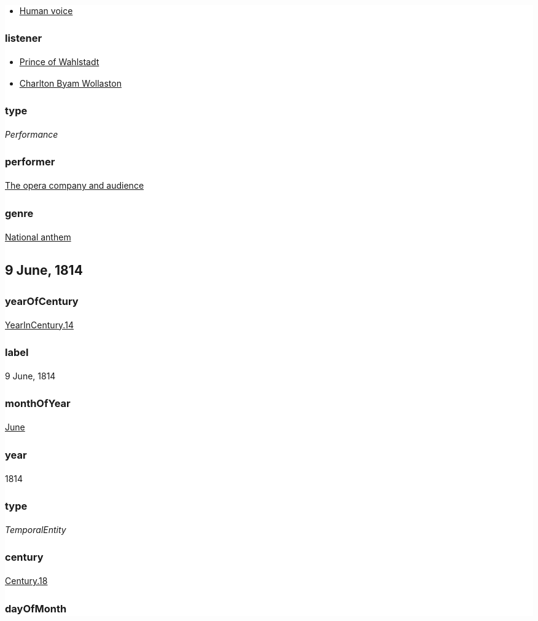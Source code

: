  - [Human voice](#Human-voice)

### listener

 - [Prince of Wahlstadt](#Prince-of-Wahlstadt)

 - [Charlton Byam Wollaston](#Charlton-Byam-Wollaston)

### type


*Performance*

### performer


[The opera company and audience](#The-opera-company-and-audience)

### genre


[National anthem](#National-anthem)

## 9 June, 1814

### yearOfCentury


[YearInCentury.14](#YearInCentury.14)

### label


9 June, 1814

### monthOfYear


[June](#June)

### year


1814

### type


*TemporalEntity*

### century


[Century.18](#Century.18)

### dayOfMonth
